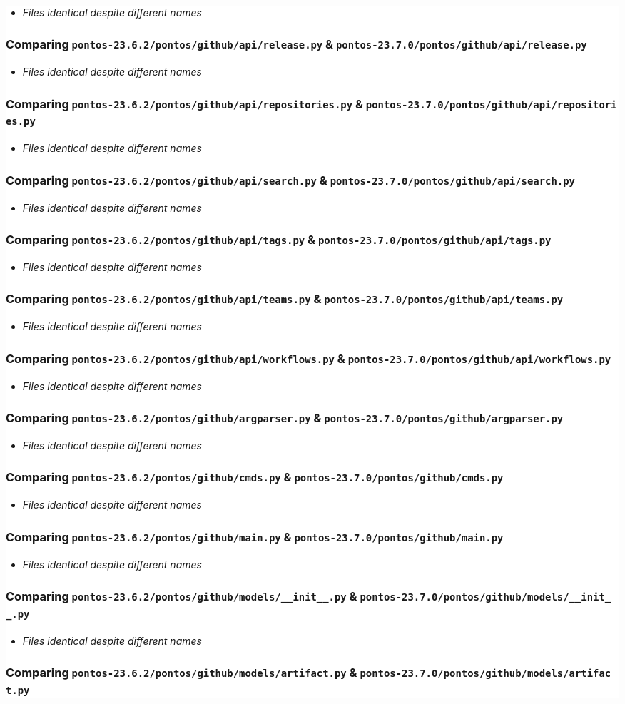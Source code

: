  * *Files identical despite different names*

### Comparing `pontos-23.6.2/pontos/github/api/release.py` & `pontos-23.7.0/pontos/github/api/release.py`

 * *Files identical despite different names*

### Comparing `pontos-23.6.2/pontos/github/api/repositories.py` & `pontos-23.7.0/pontos/github/api/repositories.py`

 * *Files identical despite different names*

### Comparing `pontos-23.6.2/pontos/github/api/search.py` & `pontos-23.7.0/pontos/github/api/search.py`

 * *Files identical despite different names*

### Comparing `pontos-23.6.2/pontos/github/api/tags.py` & `pontos-23.7.0/pontos/github/api/tags.py`

 * *Files identical despite different names*

### Comparing `pontos-23.6.2/pontos/github/api/teams.py` & `pontos-23.7.0/pontos/github/api/teams.py`

 * *Files identical despite different names*

### Comparing `pontos-23.6.2/pontos/github/api/workflows.py` & `pontos-23.7.0/pontos/github/api/workflows.py`

 * *Files identical despite different names*

### Comparing `pontos-23.6.2/pontos/github/argparser.py` & `pontos-23.7.0/pontos/github/argparser.py`

 * *Files identical despite different names*

### Comparing `pontos-23.6.2/pontos/github/cmds.py` & `pontos-23.7.0/pontos/github/cmds.py`

 * *Files identical despite different names*

### Comparing `pontos-23.6.2/pontos/github/main.py` & `pontos-23.7.0/pontos/github/main.py`

 * *Files identical despite different names*

### Comparing `pontos-23.6.2/pontos/github/models/__init__.py` & `pontos-23.7.0/pontos/github/models/__init__.py`

 * *Files identical despite different names*

### Comparing `pontos-23.6.2/pontos/github/models/artifact.py` & `pontos-23.7.0/pontos/github/models/artifact.py`
